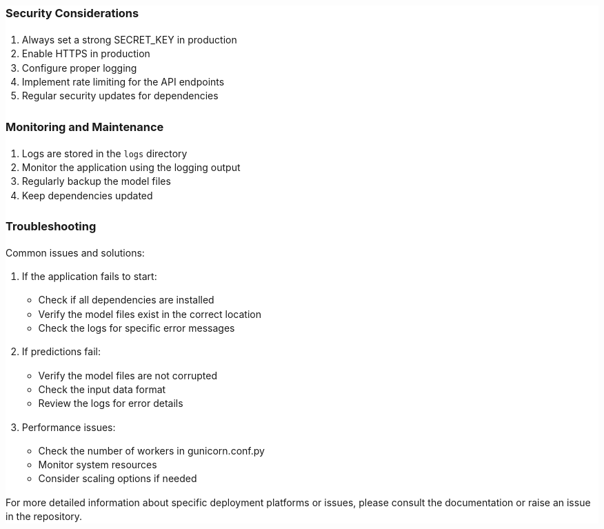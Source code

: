 ### Security Considerations

1. Always set a strong SECRET_KEY in production
2. Enable HTTPS in production
3. Configure proper logging
4. Implement rate limiting for the API endpoints
5. Regular security updates for dependencies

### Monitoring and Maintenance

1. Logs are stored in the `logs` directory
2. Monitor the application using the logging output
3. Regularly backup the model files
4. Keep dependencies updated

### Troubleshooting

Common issues and solutions:

1. If the application fails to start:
   - Check if all dependencies are installed
   - Verify the model files exist in the correct location
   - Check the logs for specific error messages

2. If predictions fail:
   - Verify the model files are not corrupted
   - Check the input data format
   - Review the logs for error details

3. Performance issues:
   - Check the number of workers in gunicorn.conf.py
   - Monitor system resources
   - Consider scaling options if needed

For more detailed information about specific deployment platforms or issues, please consult the documentation or raise an issue in the repository.